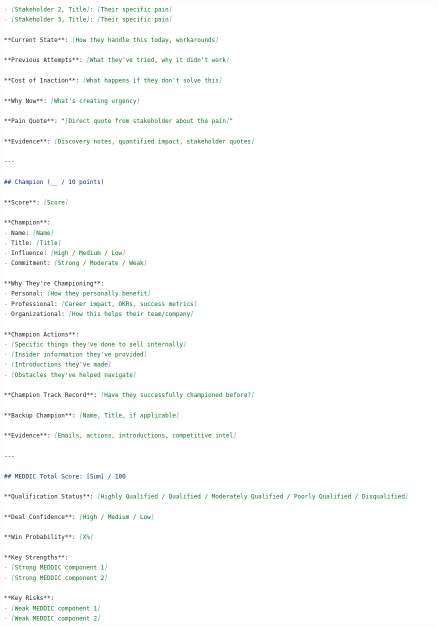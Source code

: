 ```markdown
- [Stakeholder 2, Title]: [Their specific pain]
- [Stakeholder 3, Title]: [Their specific pain]

**Current State**: [How they handle this today, workarounds]

**Previous Attempts**: [What they've tried, why it didn't work]

**Cost of Inaction**: [What happens if they don't solve this]

**Why Now**: [What's creating urgency]

**Pain Quote**: "[Direct quote from stakeholder about the pain]"

**Evidence**: [Discovery notes, quantified impact, stakeholder quotes]

---

## Champion (__ / 10 points)

**Score**: [Score]

**Champion**:
- Name: [Name]
- Title: [Title]
- Influence: [High / Medium / Low]
- Commitment: [Strong / Moderate / Weak]

**Why They're Championing**:
- Personal: [How they personally benefit]
- Professional: [Career impact, OKRs, success metrics]
- Organizational: [How this helps their team/company]

**Champion Actions**:
- [Specific things they've done to sell internally]
- [Insider information they've provided]
- [Introductions they've made]
- [Obstacles they've helped navigate]

**Champion Track Record**: [Have they successfully championed before?]

**Backup Champion**: [Name, Title, if applicable]

**Evidence**: [Emails, actions, introductions, competitive intel]

---

## MEDDIC Total Score: [Sum] / 100

**Qualification Status**: [Highly Qualified / Qualified / Moderately Qualified / Poorly Qualified / Disqualified]

**Deal Confidence**: [High / Medium / Low]

**Win Probability**: [X%]

**Key Strengths**:
- [Strong MEDDIC component 1]
- [Strong MEDDIC component 2]

**Key Risks**:
- [Weak MEDDIC component 1]
- [Weak MEDDIC component 2]

```